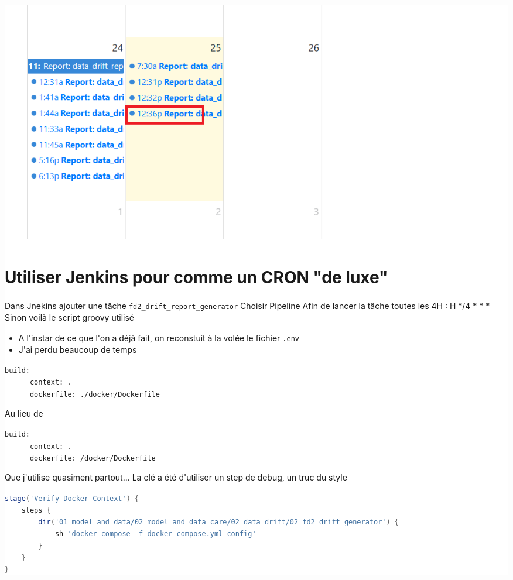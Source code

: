 <img src="./assets/img17.png" alt="drawing" width="600"/>
<p>


# Utiliser Jenkins pour comme un CRON "de luxe"

Dans Jnekins ajouter une tâche `fd2_drift_report_generator`
Choisir Pipeline
Afin de lancer la tâche toutes les 4H : H */4 * * *
Sinon voilà le script groovy utilisé
* A l'instar de ce que l'on a déjà fait, on reconstuit à la volée le fichier ``.env``
* J'ai perdu beaucoup de temps 

```
build: 
      context: .
      dockerfile: ./docker/Dockerfile
```
Au lieu de 

```
build: 
      context: .
      dockerfile: /docker/Dockerfile
```
Que j'utilise quasiment partout...
La clé a été d'utiliser un step de debug, un truc du style

```groovy
stage('Verify Docker Context') {
    steps {
        dir('01_model_and_data/02_model_and_data_care/02_data_drift/02_fd2_drift_generator') {
            sh 'docker compose -f docker-compose.yml config'
        }
    }
}
```
